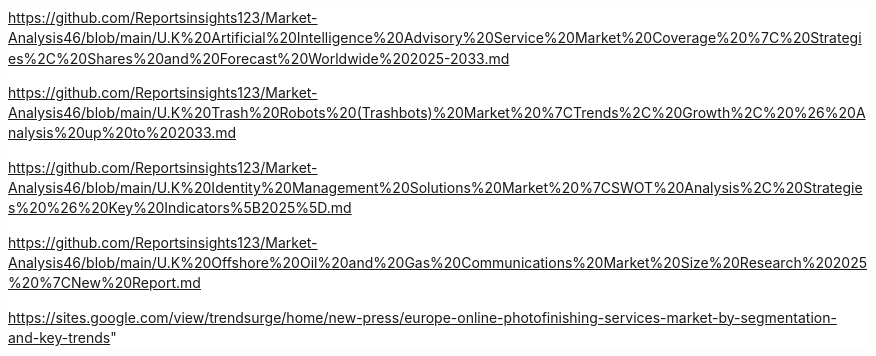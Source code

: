 <a href=https://github.com/Reportsinsights123/Market-Analysis46/blob/main/U.K%20Artificial%20Intelligence%20Advisory%20Service%20Market%20Coverage%20%7C%20Strategies%2C%20Shares%20and%20Forecast%20Worldwide%202025-2033.md>https://github.com/Reportsinsights123/Market-Analysis46/blob/main/U.K%20Artificial%20Intelligence%20Advisory%20Service%20Market%20Coverage%20%7C%20Strategies%2C%20Shares%20and%20Forecast%20Worldwide%202025-2033.md</a>

<a href=https://github.com/Reportsinsights123/Market-Analysis46/blob/main/U.K%20Trash%20Robots%20(Trashbots)%20Market%20%7CTrends%2C%20Growth%2C%20%26%20Analysis%20up%20to%202033.md>https://github.com/Reportsinsights123/Market-Analysis46/blob/main/U.K%20Trash%20Robots%20(Trashbots)%20Market%20%7CTrends%2C%20Growth%2C%20%26%20Analysis%20up%20to%202033.md</a>

<a href=https://github.com/Reportsinsights123/Market-Analysis46/blob/main/U.K%20Identity%20Management%20Solutions%20Market%20%7CSWOT%20Analysis%2C%20Strategies%20%26%20Key%20Indicators%5B2025%5D.md>https://github.com/Reportsinsights123/Market-Analysis46/blob/main/U.K%20Identity%20Management%20Solutions%20Market%20%7CSWOT%20Analysis%2C%20Strategies%20%26%20Key%20Indicators%5B2025%5D.md</a>

<a href=https://github.com/Reportsinsights123/Market-Analysis46/blob/main/U.K%20Offshore%20Oil%20and%20Gas%20Communications%20Market%20Size%20Research%202025%20%7CNew%20Report.md>https://github.com/Reportsinsights123/Market-Analysis46/blob/main/U.K%20Offshore%20Oil%20and%20Gas%20Communications%20Market%20Size%20Research%202025%20%7CNew%20Report.md</a>

<a href=https://sites.google.com/view/trendsurge/home/new-press/europe-online-photofinishing-services-market-by-segmentation-and-key-trends>https://sites.google.com/view/trendsurge/home/new-press/europe-online-photofinishing-services-market-by-segmentation-and-key-trends</a>"
